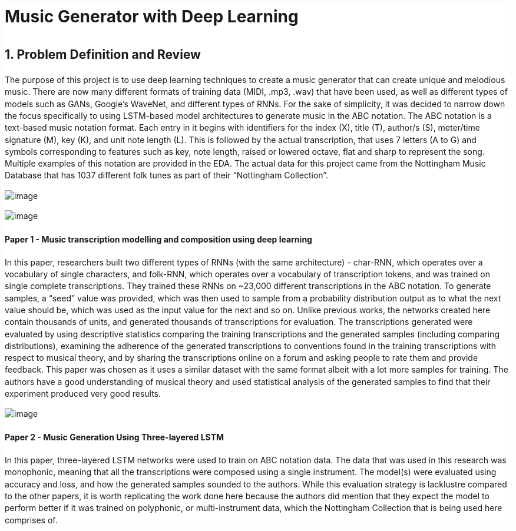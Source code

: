 # Music Generator with Deep Learning

## 1.	Problem Definition and Review
The purpose of this project is to use deep learning techniques to create a music generator that can create unique and melodious music. There are now many different formats of training data (MIDI, .mp3, .wav) that have been used, as well as different types of models such as GANs, Google’s WaveNet, and different types of RNNs. For the sake of simplicity, it was decided to narrow down the focus specifically to using LSTM-based model architectures to generate music in the ABC notation. 
The ABC notation is a text-based music notation format. Each entry in it begins with identifiers for the index (X), title (T), author/s (S), meter/time signature (M), key (K), and unit note length (L). This is followed by the actual transcription, that uses 7 letters (A to G) and symbols corresponding to features such as key, note length, raised or lowered octave, flat and sharp to represent the song. Multiple examples of this notation are provided in the EDA. The actual data for this project came from the Nottingham Music Database that has 1037 different folk tunes as part of their “Nottingham Collection”. 

![image](https://user-images.githubusercontent.com/49609432/153750139-fd9f256d-5005-4d36-9d97-888bf9d598e7.png)

![image](https://user-images.githubusercontent.com/49609432/153750155-4cc2a8ca-cce0-4fe6-8674-140e8df59786.png)


#### Paper 1 - Music transcription modelling and composition using deep learning
In this paper, researchers built two different types of RNNs (with the same architecture) - char-RNN, which operates over a vocabulary of single characters, and folk-RNN, which operates over a vocabulary of transcription tokens, and was trained on single complete transcriptions. They trained these RNNs on ~23,000 different transcriptions in the ABC notation. To generate samples, a “seed” value was provided, which was then used to sample from a probability distribution output as to what the next value should be, which was used as the input value for the next and so on. 
Unlike previous works, the networks created here contain thousands of units, and generated thousands of transcriptions for evaluation. The transcriptions generated were evaluated by using descriptive statistics comparing the training transcriptions and the generated samples (including comparing distributions), examining the adherence of the generated transcriptions to conventions found in the training transcriptions with respect to musical theory, and by sharing the transcriptions online on a forum and asking people to rate them and provide feedback. 
This paper was chosen as it uses a similar dataset with the same format albeit with a lot more samples for training. The authors have a good understanding of musical theory and used statistical analysis of the generated samples to find that their experiment produced very good results. 

![image](https://user-images.githubusercontent.com/49609432/153750181-6c2496b1-b7b5-4ab0-99b1-3f1d036a4961.png)

#### Paper 2 - Music Generation Using Three-layered LSTM
In this paper, three-layered LSTM networks were used to train on ABC notation data. The data that was used in this research was monophonic, meaning that all the transcriptions were composed using a single instrument. The model(s) were evaluated using accuracy and loss, and how the generated samples sounded to the authors. While this evaluation strategy is lacklustre compared to the other papers, it is worth replicating the work done here because the authors did mention that they expect the model to perform better if it was trained on polyphonic, or multi-instrument data, which the Nottingham Collection that is being used here comprises of.
